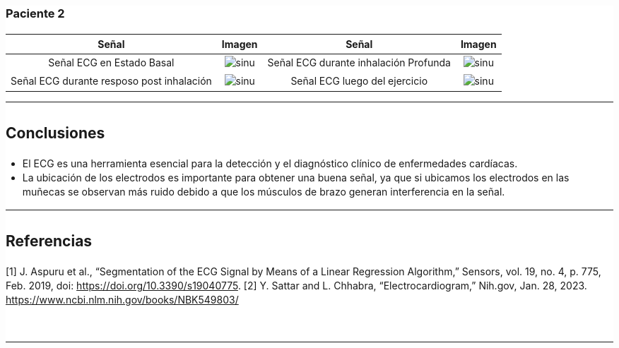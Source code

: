 ### Paciente 2

| Señal  | Imagen  | Señal | Imagen |
|:-------------: |:---------------:| :-------------:|:-------------:|
| Señal ECG en Estado Basal         | ![sinu](https://github.com/RosauraAstete/Equipo9.github.io/blob/main/Documentaci%C3%B3n/Laboratorio4/Archivos/VECG1.png)        | Señal ECG durante inhalación Profunda        | ![sinu](https://github.com/RosauraAstete/Equipo9.github.io/blob/main/Documentaci%C3%B3n/Laboratorio4/Archivos/VECG2.png)        |
| Señal ECG durante resposo post inhalación          | ![sinu](https://github.com/RosauraAstete/Equipo9.github.io/blob/main/Documentaci%C3%B3n/Laboratorio4/Archivos/VECG3.png)        | Señal ECG luego del ejercicio        | ![sinu](https://github.com/RosauraAstete/Equipo9.github.io/blob/main/Documentaci%C3%B3n/Laboratorio4/Archivos/VECG4.png)        |

***
## Conclusiones

- El ECG es una herramienta esencial para la detección y el diagnóstico clínico de enfermedades cardíacas.
- La ubicación de los electrodos es importante para obtener una buena señal, ya que si ubicamos los electrodos en las muñecas se observan más ruido debido a que los músculos de brazo generan interferencia en la señal.

***

## Referencias

[1]  J. Aspuru et al., “Segmentation of the ECG Signal by Means of a Linear Regression Algorithm,” Sensors, vol. 19, no. 4, p. 775, Feb. 2019, doi: https://doi.org/10.3390/s19040775.
[2] Y. Sattar and L. Chhabra, “Electrocardiogram,” Nih.gov, Jan. 28, 2023. https://www.ncbi.nlm.nih.gov/books/NBK549803/ ‌

‌
***




